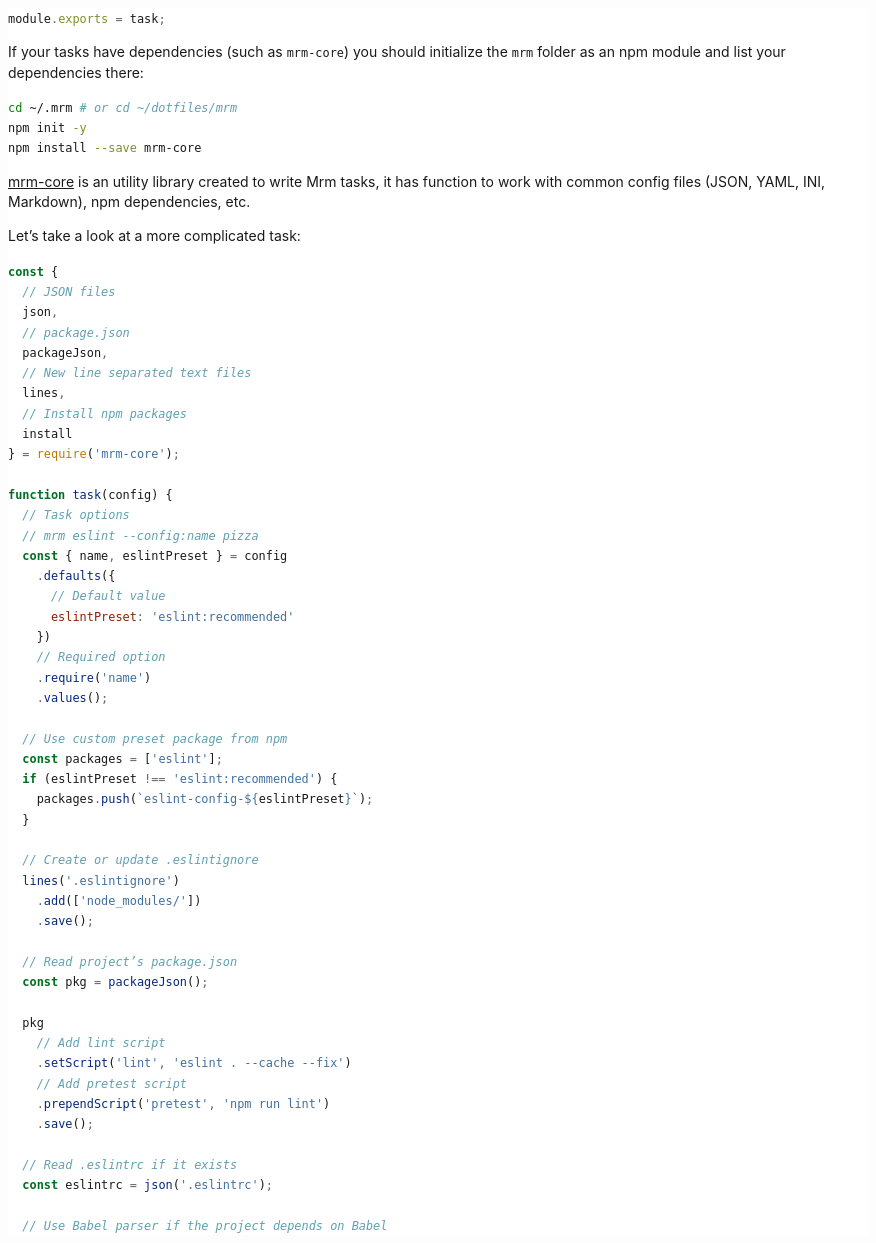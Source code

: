 ```js
module.exports = task;
```

If your tasks have dependencies (such as `mrm-core`) you should initialize the `mrm` folder as an npm module and list your dependencies there:

```bash
cd ~/.mrm # or cd ~/dotfiles/mrm
npm init -y
npm install --save mrm-core
```

[mrm-core](https://github.com/sapegin/mrm-core) is an utility library created to write Mrm tasks, it has function to work with common config files (JSON, YAML, INI, Markdown), npm dependencies, etc.

Let’s take a look at a more complicated task:

```js
const {
  // JSON files
  json,
  // package.json
  packageJson,
  // New line separated text files
  lines,
  // Install npm packages
  install
} = require('mrm-core');

function task(config) {
  // Task options
  // mrm eslint --config:name pizza
  const { name, eslintPreset } = config
    .defaults({
      // Default value
      eslintPreset: 'eslint:recommended'
    })
    // Required option
    .require('name')
    .values();

  // Use custom preset package from npm
  const packages = ['eslint'];
  if (eslintPreset !== 'eslint:recommended') {
    packages.push(`eslint-config-${eslintPreset}`);
  }

  // Create or update .eslintignore
  lines('.eslintignore')
    .add(['node_modules/'])
    .save();

  // Read project’s package.json
  const pkg = packageJson();

  pkg
    // Add lint script
    .setScript('lint', 'eslint . --cache --fix')
    // Add pretest script
    .prependScript('pretest', 'npm run lint')
    .save();

  // Read .eslintrc if it exists
  const eslintrc = json('.eslintrc');

  // Use Babel parser if the project depends on Babel
```